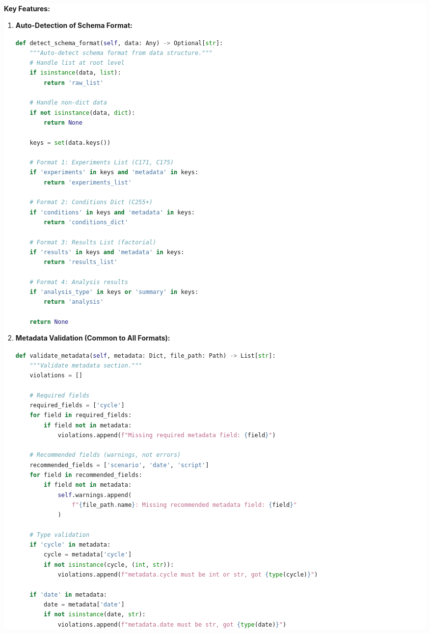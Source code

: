 **Key Features:**

1. **Auto-Detection of Schema Format:**
   ```python
   def detect_schema_format(self, data: Any) -> Optional[str]:
       """Auto-detect schema format from data structure."""
       # Handle list at root level
       if isinstance(data, list):
           return 'raw_list'

       # Handle non-dict data
       if not isinstance(data, dict):
           return None

       keys = set(data.keys())

       # Format 1: Experiments List (C171, C175)
       if 'experiments' in keys and 'metadata' in keys:
           return 'experiments_list'

       # Format 2: Conditions Dict (C255+)
       if 'conditions' in keys and 'metadata' in keys:
           return 'conditions_dict'

       # Format 3: Results List (factorial)
       if 'results' in keys and 'metadata' in keys:
           return 'results_list'

       # Format 4: Analysis results
       if 'analysis_type' in keys or 'summary' in keys:
           return 'analysis'

       return None
   ```

2. **Metadata Validation (Common to All Formats):**
   ```python
   def validate_metadata(self, metadata: Dict, file_path: Path) -> List[str]:
       """Validate metadata section."""
       violations = []

       # Required fields
       required_fields = ['cycle']
       for field in required_fields:
           if field not in metadata:
               violations.append(f"Missing required metadata field: {field}")

       # Recommended fields (warnings, not errors)
       recommended_fields = ['scenario', 'date', 'script']
       for field in recommended_fields:
           if field not in metadata:
               self.warnings.append(
                   f"{file_path.name}: Missing recommended metadata field: {field}"
               )

       # Type validation
       if 'cycle' in metadata:
           cycle = metadata['cycle']
           if not isinstance(cycle, (int, str)):
               violations.append(f"metadata.cycle must be int or str, got {type(cycle)}")

       if 'date' in metadata:
           date = metadata['date']
           if not isinstance(date, str):
               violations.append(f"metadata.date must be str, got {type(date)}")
   ```